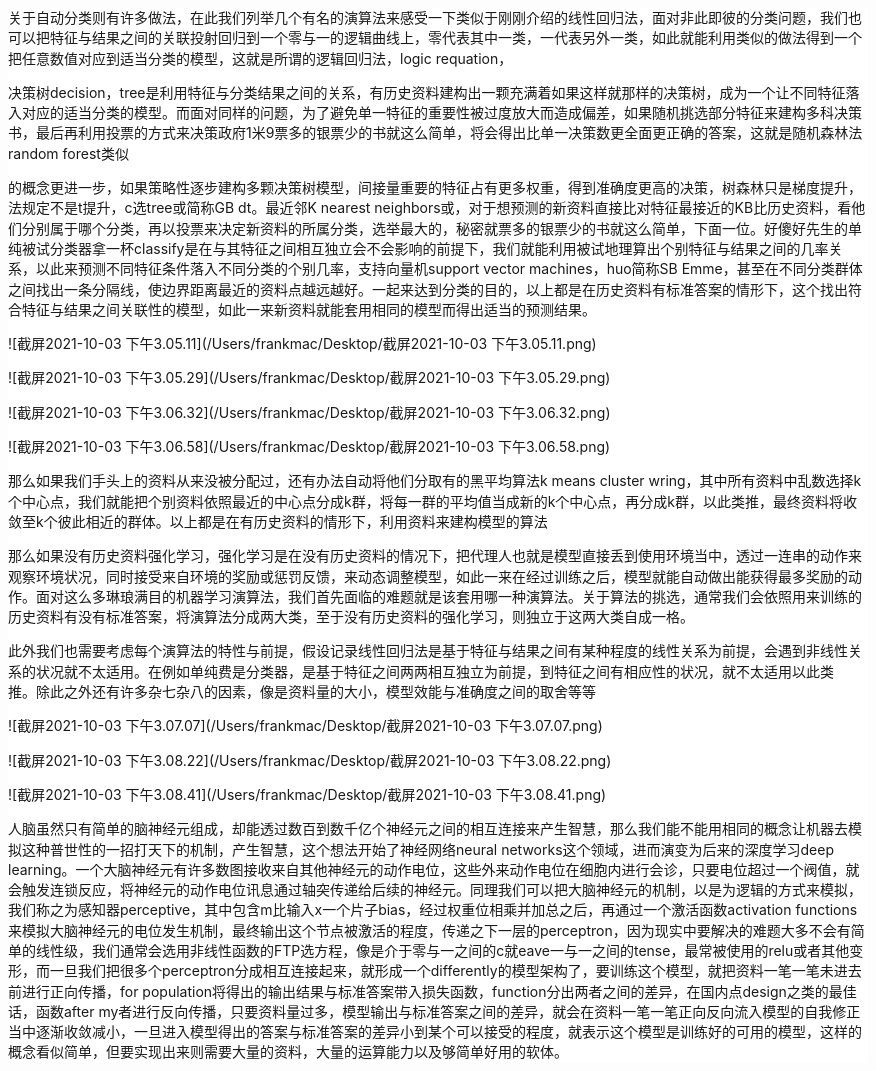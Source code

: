 

关于自动分类则有许多做法，在此我们列举几个有名的演算法来感受一下类似于刚刚介绍的线性回归法，面对非此即彼的分类问题，‍‍我们也可以把特征与结果之间的关联投射回归到一个零与一的逻辑曲线上，零代表其中一类，一代表另外一类，‍‍如此就能利用类似的做法得到一个把任意数值对应到适当分类的模型，这就是所谓的逻辑回归法，logic requation，‍‍

决策树decision，tree是利用特征与分类结果之间的关系，有历史资料建构出一颗充满着如果这样就那样的决策树，成为一个让不同特征落入对应的适当分类的模型。‍‍而面对同样的问题，为了避免单一特征的重要性被过度放大而造成偏差，如果随机挑选部分特征来建构多科决策书，最后再利用投票的方式来决策政府‍‍1米9票‍‍多的银票少的书就这么简单，将会得出比单一决策数更全面更正确的答案，这就是随机森林法random forest‍‍类似



的概念更进一步，如果策略性逐步建构多颗决策树模型，间接量重要的特征占有更多权重，得到准确度更高的决策，树森林只是梯度提升，法规定不是t提升，‍‍c选tree或简称GB dt。‍‍最近邻K nearest neighbors或，对于想预测的新资料直接比对特征最接近的KB比历史资料，看他们分‍‍别属于哪个分类，再以投票来决定新资料的所属分类，选举最大的，秘密就票多的银票少的书就这么简单，下面一位。‍‍好傻好先生的单纯被试分类器拿一杯classify是在与其特征之间相互独立会不会影响的前提下，‍‍我们就能利用被试地理算出个别特征与结果之间的几率关系，以此来预测不同特征条件落入不同分类的个别几率，‍‍支持向量机support vector machines，huo简称SB Emme，甚至在不同分类群体之间找出一条分隔线，使边界距离最近的资料点越远越好。‍‍一起来达到分类的目的，以上都是在历史资料有标准答案的情形下，这个找出符合特征与结果之间关联性的模型，如此一来新资料就能套用相同的模型而得出适当的预测结果。

![截屏2021-10-03 下午3.05.11](/Users/frankmac/Desktop/截屏2021-10-03 下午3.05.11.png)







![截屏2021-10-03 下午3.05.29](/Users/frankmac/Desktop/截屏2021-10-03 下午3.05.29.png)



![截屏2021-10-03 下午3.06.32](/Users/frankmac/Desktop/截屏2021-10-03 下午3.06.32.png)

![截屏2021-10-03 下午3.06.58](/Users/frankmac/Desktop/截屏2021-10-03 下午3.06.58.png)

那么如果我们手头上的资料从来没被分配过，还有办法自动将他们分取有的黑平均算法k means cluster wring，其中所有资料中乱数选择k个中心点，‍‍我们就能把个别资料依照最近的中心点分成k群，将每一群的平均值当成新的k个中心点，‍‍再分成k群，以此类推，最终资料将收敛至k个彼此相近的群体。‍‍以上都是在有历史资料的情形下，利用资料来建构模型的算法

那么如果没有历史资料强化学习，强化学习是在没有历史资料的情况下，把代理人也就是模型直接丢到使用环境当中，透过一连串的动作来观察环境状况，‍‍同时接受来自环境的奖励或惩罚反馈，来动态调整模型，如此一来在经过训练之后，模型就能自动做出能获得最多奖励的动作。‍‍面对这么多琳琅满目的机器学习演算法，我们首先面临的难题就是该套用哪一种演算法。‍‍关于算法的挑选，通常我们会依照用来训练的历史资料有没有标准答案，将演算法分成两大类，至于没有历史资料的强化学习，则独立于这两大类自成一格。‍‍

此外我们也需要考虑每个演算法的特性与前提，假设记录线性回归法是基于特征与结果之间有某种程度的线性关系为前提，会遇到非线性关系的状况就‍‍不太适用。‍‍在例如单纯费是分类器，是基于特征之间两两相互独立为前提，到特征之间有相应性的状况，就不太适用以此类推。‍‍除此之外还有许多杂七杂八的因素，像是资料量的大小，模型效能与准确度之间的取舍等等



![截屏2021-10-03 下午3.07.07](/Users/frankmac/Desktop/截屏2021-10-03 下午3.07.07.png)



![截屏2021-10-03 下午3.08.22](/Users/frankmac/Desktop/截屏2021-10-03 下午3.08.22.png)



![截屏2021-10-03 下午3.08.41](/Users/frankmac/Desktop/截屏2021-10-03 下午3.08.41.png)

人脑虽然只有简单的脑神经元组成，却能透过数百到数千亿个神经元之间的相互连接来产生智慧，那么我们能不能用相同的概念让机器去模拟这种普世性的一招打天下的机制，‍‍产生智慧，这个想法开始了神经网络neural networks这个领域，进而演变为后来的深度学习deep learning。‍‍一个大脑神经元有许多数图接收来自其他神经元的动作电位，这些外来动作电位在细胞内进行会诊，‍‍只要电位超过一个阀值，就会触发连锁反应，将神经元的动作电位讯息通过轴突传递给后续的神经元。同理我们可以把大脑神经元的机制，‍‍以是为逻辑的方式来模拟，我们称之为感知器perceptive，其中包含m比输入x一个片子bias，经过权重位相乘并加总之后，‍‍再通过一个激活函数activation functions来模拟大脑神经元的电位发生机制，‍‍最终输出这个节点被激活的程度，传递之下一层的perceptron，因为现实中要解决的难题大多不会有简单的线性级，我们通常会选用非线性函数的FTP选方程，像是介于零与一之间的c‍‍就eave一与一之间的tense，最常被使用的relu或者其他变形，而一旦我们把很多个perceptron分成相互连接起来，‍‍就形成一个differently的模型架构了，要训练这个模型，就把资料一笔一笔未进去前进行正向传播，for population将得出的输出结果与标准答案带入损失函数，‍‍function分出两者之间的差异，在国内点design之类的最佳话，函数after my者进行反向传播，只要资料量过多，模型输出与标准答案之间的差异，就会在资料一笔一笔正向反向流入模型的自我修正当中逐渐收敛减小，一旦进入模型得出的答案与标准答案的差异小到某个可以‍‍接受的程度，就表示这个模型是训练好的可用的模型，这样的概念看似简单，但要实现出来则需要大量的资料，大量的运算能力以及够简单好用的软体。‍‍
